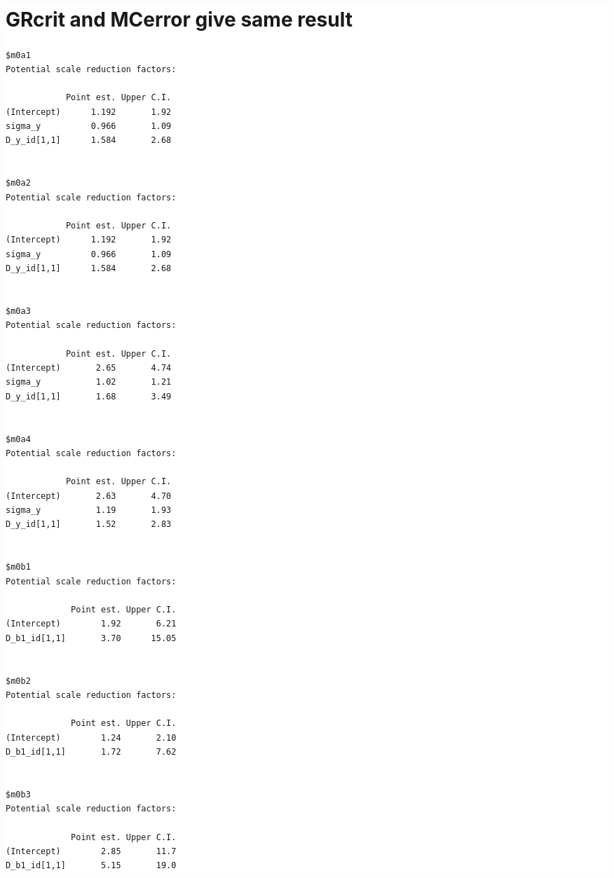 # GRcrit and MCerror give same result

    $m0a1
    Potential scale reduction factors:
    
                Point est. Upper C.I.
    (Intercept)      1.192       1.92
    sigma_y          0.966       1.09
    D_y_id[1,1]      1.584       2.68
    
    
    $m0a2
    Potential scale reduction factors:
    
                Point est. Upper C.I.
    (Intercept)      1.192       1.92
    sigma_y          0.966       1.09
    D_y_id[1,1]      1.584       2.68
    
    
    $m0a3
    Potential scale reduction factors:
    
                Point est. Upper C.I.
    (Intercept)       2.65       4.74
    sigma_y           1.02       1.21
    D_y_id[1,1]       1.68       3.49
    
    
    $m0a4
    Potential scale reduction factors:
    
                Point est. Upper C.I.
    (Intercept)       2.63       4.70
    sigma_y           1.19       1.93
    D_y_id[1,1]       1.52       2.83
    
    
    $m0b1
    Potential scale reduction factors:
    
                 Point est. Upper C.I.
    (Intercept)        1.92       6.21
    D_b1_id[1,1]       3.70      15.05
    
    
    $m0b2
    Potential scale reduction factors:
    
                 Point est. Upper C.I.
    (Intercept)        1.24       2.10
    D_b1_id[1,1]       1.72       7.62
    
    
    $m0b3
    Potential scale reduction factors:
    
                 Point est. Upper C.I.
    (Intercept)        2.85       11.7
    D_b1_id[1,1]       5.15       19.0
    